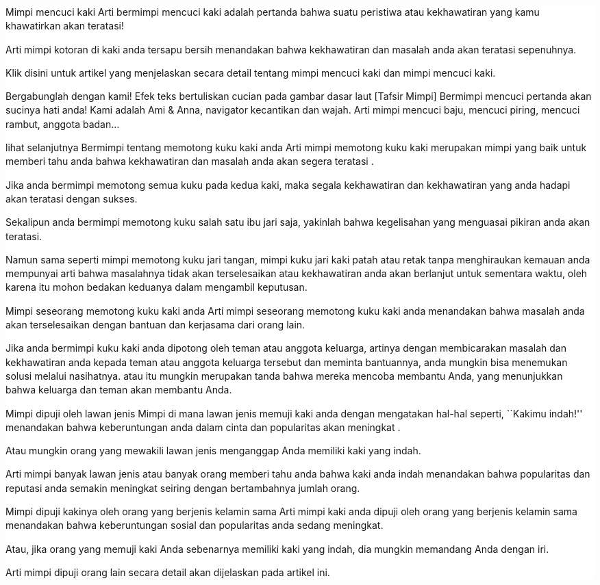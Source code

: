 Mimpi mencuci kaki
Arti bermimpi mencuci kaki adalah pertanda bahwa suatu peristiwa atau kekhawatiran yang kamu khawatirkan akan teratasi!

Arti mimpi kotoran di kaki anda tersapu bersih menandakan bahwa kekhawatiran dan masalah anda akan teratasi sepenuhnya.

Klik disini untuk artikel yang menjelaskan secara detail tentang mimpi mencuci kaki dan mimpi mencuci kaki.

Bergabunglah dengan kami!
Efek teks bertuliskan cucian pada gambar dasar laut
[Tafsir Mimpi] Bermimpi mencuci pertanda akan sucinya hati anda!
Kami adalah Ami & Anna, navigator kecantikan dan wajah. Arti mimpi mencuci baju, mencuci piring, mencuci rambut, anggota badan...

lihat selanjutnya
Bermimpi tentang memotong kuku kaki anda
Arti mimpi memotong kuku kaki merupakan mimpi yang baik untuk memberi tahu anda bahwa kekhawatiran dan masalah anda akan segera teratasi .

Jika anda bermimpi memotong semua kuku pada kedua kaki, maka segala kekhawatiran dan kekhawatiran yang anda hadapi akan teratasi dengan sukses.

Sekalipun anda bermimpi memotong kuku salah satu ibu jari saja, yakinlah bahwa kegelisahan yang menguasai pikiran anda akan teratasi.

Namun sama seperti mimpi memotong kuku jari tangan, mimpi kuku jari kaki patah atau retak tanpa menghiraukan kemauan anda mempunyai arti bahwa masalahnya tidak akan terselesaikan atau kekhawatiran anda akan berlanjut untuk sementara waktu, oleh karena itu mohon bedakan keduanya dalam mengambil keputusan.

Mimpi seseorang memotong kuku kaki anda
Arti mimpi seseorang memotong kuku kaki anda menandakan bahwa masalah anda akan terselesaikan dengan bantuan dan kerjasama dari orang lain.

Jika anda bermimpi kuku kaki anda dipotong oleh teman atau anggota keluarga, artinya dengan membicarakan masalah dan kekhawatiran anda kepada teman atau anggota keluarga tersebut dan meminta bantuannya, anda mungkin bisa menemukan solusi melalui nasihatnya. atau itu mungkin merupakan tanda bahwa mereka mencoba membantu Anda, yang menunjukkan bahwa keluarga dan teman akan membantu Anda.

Mimpi dipuji oleh lawan jenis
Mimpi di mana lawan jenis memuji kaki anda dengan mengatakan hal-hal seperti, ``Kakimu indah!'' menandakan bahwa keberuntungan anda dalam cinta dan popularitas akan meningkat .

Atau mungkin orang yang mewakili lawan jenis menganggap Anda memiliki kaki yang indah.

Arti mimpi banyak lawan jenis atau banyak orang memberi tahu anda bahwa kaki anda indah menandakan bahwa popularitas dan reputasi anda semakin meningkat seiring dengan bertambahnya jumlah orang.

Mimpi dipuji kakinya oleh orang yang berjenis kelamin sama
Arti mimpi kaki anda dipuji oleh orang yang berjenis kelamin sama menandakan bahwa keberuntungan sosial dan popularitas anda sedang meningkat.

Atau, jika orang yang memuji kaki Anda sebenarnya memiliki kaki yang indah, dia mungkin memandang Anda dengan iri.

Arti mimpi dipuji orang lain secara detail akan dijelaskan pada artikel ini.
